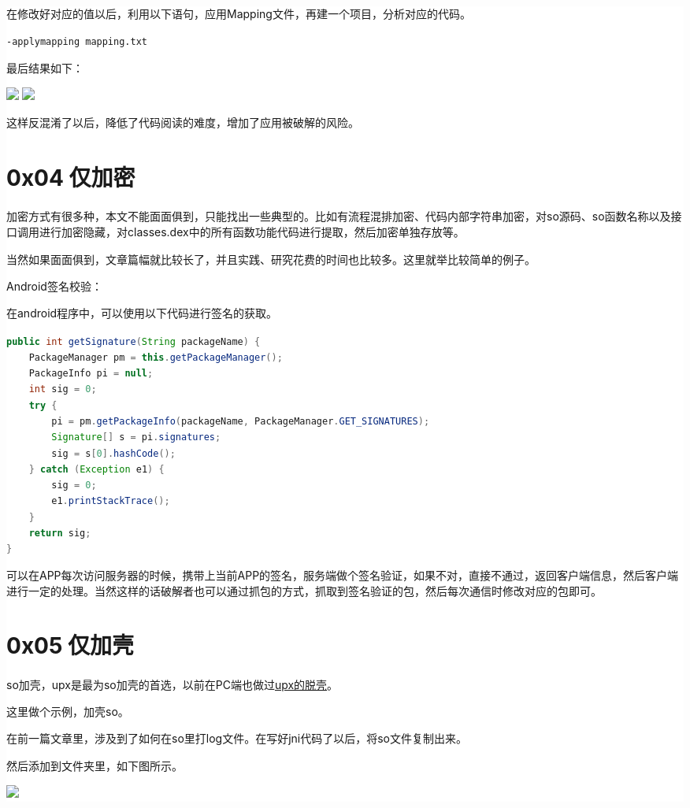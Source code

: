 在修改好对应的值以后，利用以下语句，应用Mapping文件，再建一个项目，分析对应的代码。

```
-applymapping mapping.txt
```

最后结果如下：

<img src="https://dubuqingfeng.oss-cn-hongkong.aliyuncs.com/blog/tech/blog201606-android-security-decompiler-04.png" class="responsive-img">

<img src="https://dubuqingfeng.oss-cn-hongkong.aliyuncs.com/blog/tech/blog201606-android-security-decompiler-05.png" class="responsive-img">

这样反混淆了以后，降低了代码阅读的难度，增加了应用被破解的风险。

# 0x04  仅加密

加密方式有很多种，本文不能面面俱到，只能找出一些典型的。比如有流程混排加密、代码内部字符串加密，对so源码、so函数名称以及接口调用进行加密隐藏，对classes.dex中的所有函数功能代码进行提取，然后加密单独存放等。

当然如果面面俱到，文章篇幅就比较长了，并且实践、研究花费的时间也比较多。这里就举比较简单的例子。

Android签名校验：

在android程序中，可以使用以下代码进行签名的获取。

```java
public int getSignature(String packageName) {
    PackageManager pm = this.getPackageManager();
    PackageInfo pi = null;
    int sig = 0;
    try {
        pi = pm.getPackageInfo(packageName, PackageManager.GET_SIGNATURES);
        Signature[] s = pi.signatures;
        sig = s[0].hashCode();
    } catch (Exception e1) {
        sig = 0;
        e1.printStackTrace();
    }
    return sig;
}
```

可以在APP每次访问服务器的时候，携带上当前APP的签名，服务端做个签名验证，如果不对，直接不通过，返回客户端信息，然后客户端进行一定的处理。当然这样的话破解者也可以通过抓包的方式，抓取到签名验证的包，然后每次通信时修改对应的包即可。

# 0x05  仅加壳

so加壳，upx是最为so加壳的首选，以前在PC端也做过[upx的脱壳](http://qingfeng520.blog.51cto.com/7098444/1256106)。

这里做个示例，加壳so。

在前一篇文章里，涉及到了如何在so里打log文件。在写好jni代码了以后，将so文件复制出来。

然后添加到文件夹里，如下图所示。

<img src="https://dubuqingfeng.oss-cn-hongkong.aliyuncs.com/blog/tech/blog201606-android-security-decompiler-06.png" class="responsive-img">
